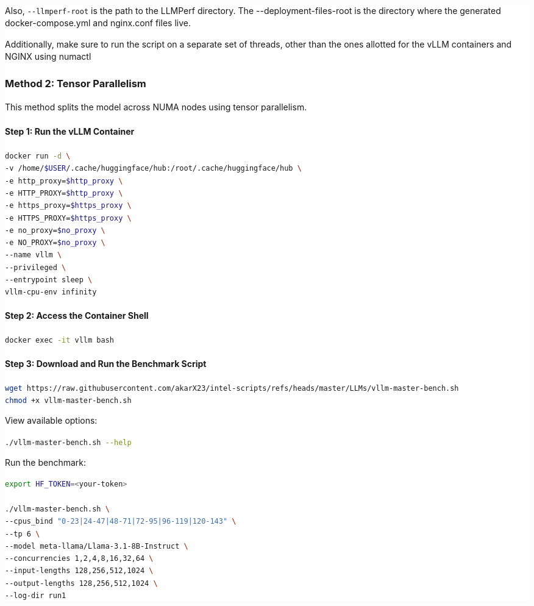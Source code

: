 Also, `--llmperf-root` is the path to the LLMPerf directory. 
The --deployment-files-root is the directory where the generated docker-compose.yml and nginx.conf files live.

Additionally, make sure to run the script on a separate set of threads, other than the ones allotted for the vLLM containers and NGINX using numactl


### Method 2: Tensor Parallelism

This method splits the model across NUMA nodes using tensor parallelism.

#### Step 1: Run the vLLM Container

```bash
docker run -d \
-v /home/$USER/.cache/huggingface/hub:/root/.cache/huggingface/hub \
-e http_proxy=$http_proxy \
-e HTTP_PROXY=$http_proxy \
-e https_proxy=$https_proxy \
-e HTTPS_PROXY=$https_proxy \
-e no_proxy=$no_proxy \
-e NO_PROXY=$no_proxy \
--name vllm \
--privileged \
--entrypoint sleep \
vllm-cpu-env infinity
```

#### Step 2: Access the Container Shell

```bash
docker exec -it vllm bash
```

#### Step 3: Download and Run the Benchmark Script

```bash
wget https://raw.githubusercontent.com/akarX23/intel-scripts/refs/heads/master/LLMs/vllm-master-bench.sh
chmod +x vllm-master-bench.sh
```

View available options:

```bash
./vllm-master-bench.sh --help
```

Run the benchmark:

```bash
export HF_TOKEN=<your-token>

./vllm-master-bench.sh \
--cpus_bind "0-23|24-47|48-71|72-95|96-119|120-143" \
--tp 6 \
--model meta-llama/Llama-3.1-8B-Instruct \
--concurrencies 1,2,4,8,16,32,64 \
--input-lengths 128,256,512,1024 \
--output-lengths 128,256,512,1024 \
--log-dir run1
```
